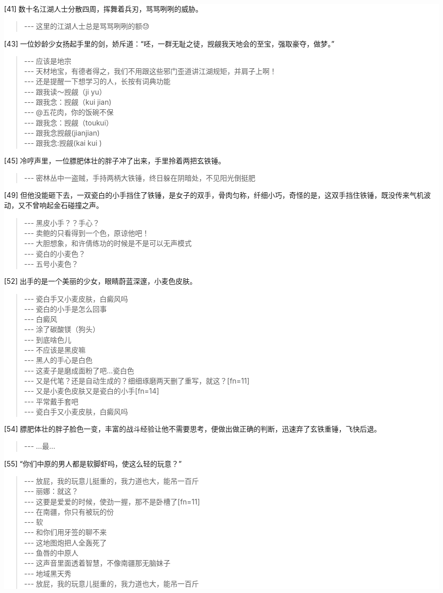 [41] 数十名江湖人士分散四周，挥舞着兵刃，骂骂咧咧的威胁。
>--- 这里的江湖人士总是骂骂咧咧的额😓<br>

[43] 一位妙龄少女扬起手里的剑，娇斥道：“呸，一群无耻之徒，觊觎我天地会的至宝，强取豪夺，做梦。”
>--- 应该是地宗<br>
>--- 天材地宝，有德者得之，我们不用跟这些邪门歪道讲江湖规矩，并肩子上啊！<br>
>--- 还是提醒一下想学习的人，长按有词典功能<br>
>--- 跟我读～觊觎（ji yu）<br>
>--- 跟我念：觊觎（kui jian)<br>
>--- @五花肉，你的饭碗不保<br>
>--- 跟我念：觊觎（toukui）<br>
>--- 跟我念觊觎(jianjian)<br>
>--- 跟我念:觊觎(kai kui )<br>

[45] 冷哼声里，一位膘肥体壮的胖子冲了出来，手里拎着两把玄铁锤。
>--- 密林丛中一盗贼，手持两柄大铁锤，终日躲在阴暗处，不见阳光倒挺肥<br>

[49] 但他没能砸下去，一双瓷白的小手挡住了铁锤，是女子的双手，骨肉匀称，纤细小巧，奇怪的是，这双手挡住铁锤，既没传来气机波动，又不曾响起金石碰撞之声。
>--- 黑皮小手？？手心？<br>
>--- 卖鲍的只看得到一个色，原谅他吧！<br>
>--- 大胆想象，和许倩练功的时候是不是可以无声模式<br>
>--- 瓷白的小麦色？<br>
>--- 五号小麦色？<br>

[52] 出手的是一个美丽的少女，眼睛蔚蓝深邃，小麦色皮肤。
>--- 瓷白手又小麦皮肤，白癜风吗<br>
>--- 瓷白的小手是怎么回事<br>
>--- 白癜风<br>
>--- 涂了碳酸镁（狗头）<br>
>--- 到底啥色儿<br>
>--- 不应该是黑皮嘛<br>
>--- 黑人的手心是白色<br>
>--- 这麦子是磨成面粉了吧…瓷白色<br>
>--- 又是代笔？还是自动生成的？细细琢磨两天删了重写，就这？[fn=11]<br>
>--- 又是小麦色皮肤又是瓷白的小手[fn=14]<br>
>--- 平常戴手套吧<br>
>--- 瓷白手又小麦皮肤，白癜风吗<br>

[54] 膘肥体壮的胖子脸色一变，丰富的战斗经验让他不需要思考，便做出做正确的判断，迅速弃了玄铁重锤，飞快后退。
>--- …最…<br>

[55] “你们中原的男人都是软脚虾吗，使这么轻的玩意？”
>--- 放屁，我的玩意儿挺重的，我力道也大，能吊一百斤<br>
>--- 丽娜：就这？<br>
>--- 这要是爱爱的时候，使劲一握，那不是卧槽了[fn=11]<br>
>--- 在南疆，你只有被玩的份<br>
>--- 软<br>
>--- 和你们用牙签的聊不来<br>
>--- 这地图炮把人全轰死了<br>
>--- 鱼唇的中原人<br>
>--- 这声音里面透着智慧，不像南疆那无脑妹子<br>
>--- 地域黑天秀<br>
>--- 放屁，我的玩意儿挺重的，我力道也大，能吊一百斤<br>
